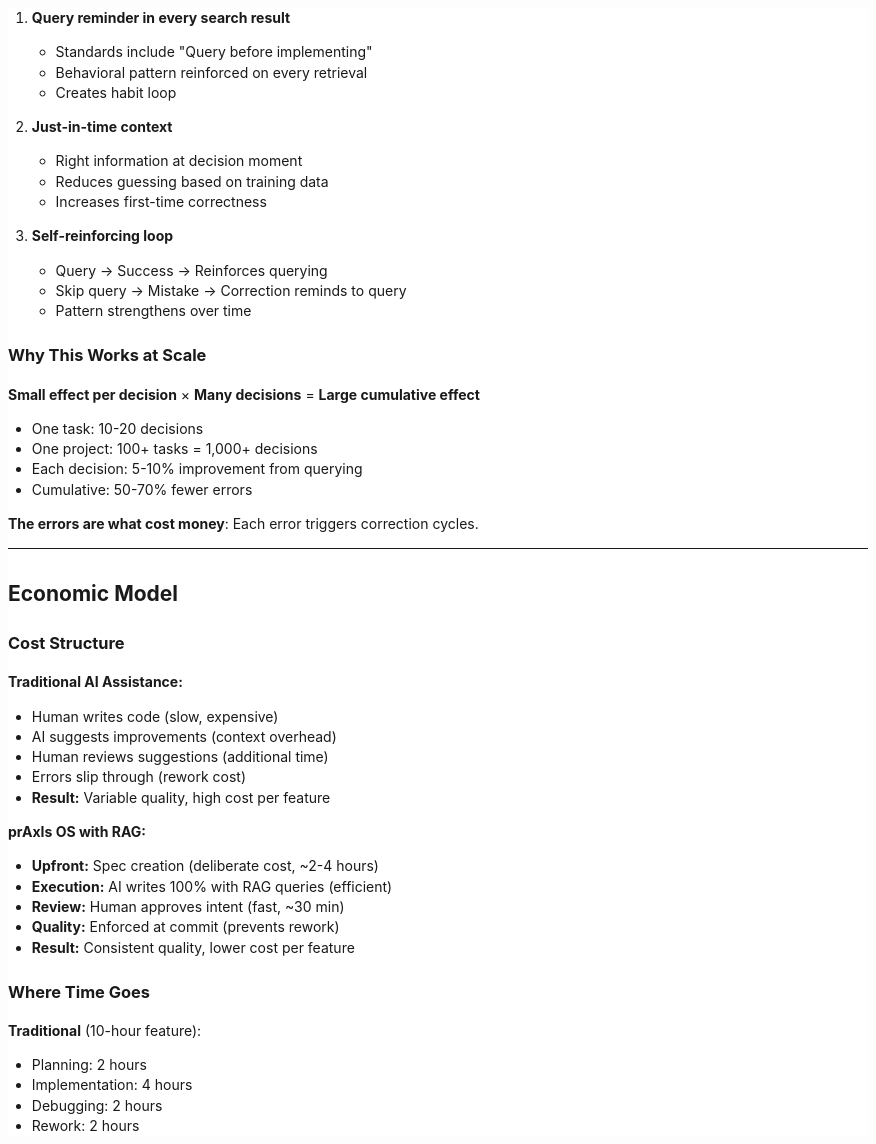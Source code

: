 1. **Query reminder in every search result**
   - Standards include "Query before implementing"
   - Behavioral pattern reinforced on every retrieval
   - Creates habit loop

2. **Just-in-time context**
   - Right information at decision moment
   - Reduces guessing based on training data
   - Increases first-time correctness

3. **Self-reinforcing loop**
   - Query → Success → Reinforces querying
   - Skip query → Mistake → Correction reminds to query
   - Pattern strengthens over time

### Why This Works at Scale

**Small effect per decision** × **Many decisions** = **Large cumulative effect**

- One task: 10-20 decisions
- One project: 100+ tasks = 1,000+ decisions
- Each decision: 5-10% improvement from querying
- Cumulative: 50-70% fewer errors

**The errors are what cost money**: Each error triggers correction cycles.

---

## Economic Model

### Cost Structure

**Traditional AI Assistance:**
- Human writes code (slow, expensive)
- AI suggests improvements (context overhead)
- Human reviews suggestions (additional time)
- Errors slip through (rework cost)
- **Result:** Variable quality, high cost per feature

**prAxIs OS with RAG:**
- **Upfront:** Spec creation (deliberate cost, ~2-4 hours)
- **Execution:** AI writes 100% with RAG queries (efficient)
- **Review:** Human approves intent (fast, ~30 min)
- **Quality:** Enforced at commit (prevents rework)
- **Result:** Consistent quality, lower cost per feature

### Where Time Goes

**Traditional** (10-hour feature):
- Planning: 2 hours
- Implementation: 4 hours
- Debugging: 2 hours
- Rework: 2 hours
